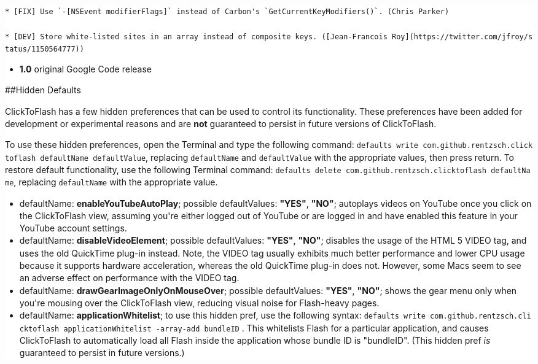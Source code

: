 	* [FIX] Use `-[NSEvent modifierFlags]` instead of Carbon's `GetCurrentKeyModifiers()`. (Chris Parker)

	* [DEV] Store white-listed sites in an array instead of composite keys. ([Jean-Francois Roy](https://twitter.com/jfroy/status/1150564777))

* **1.0** original Google Code release

##Hidden Defaults

ClickToFlash has a few hidden preferences that can be used to control its functionality.  These preferences have been added for development or experimental reasons and are **not** guaranteed to persist in future versions of ClickToFlash.

To use these hidden preferences, open the Terminal and type the following command: `defaults write com.github.rentzsch.clicktoflash defaultName defaultValue`, replacing `defaultName` and `defaultValue` with the appropriate values, then press return.  To restore default functionality, use the following Terminal command: `defaults delete com.github.rentzsch.clicktoflash defaultName`, replacing `defaultName` with the appropriate value.

* defaultName: **enableYouTubeAutoPlay**; possible defaultValues: **"YES"**, **"NO"**; autoplays videos on YouTube once you click on the ClickToFlash view, assuming you're either logged out of YouTube or are logged in and have enabled this feature in your YouTube account settings.
* defaultName: **disableVideoElement**; possible defaultValues: **"YES"**, **"NO"**; disables the usage of the HTML 5 VIDEO tag, and uses the old QuickTime plug-in instead.  Note, the VIDEO tag usually exhibits much better performance and lower CPU usage because it supports hardware acceleration, whereas the old QuickTime plug-in does not.  However, some Macs seem to see an adverse effect on performance with the VIDEO tag.
* defaultName: **drawGearImageOnlyOnMouseOver**; possible defaultValues: **"YES"**, **"NO"**; shows the gear menu only when you're mousing over the ClickToFlash view, reducing visual noise for Flash-heavy pages.
* defaultName: **applicationWhitelist**; to use this hidden pref, use the following syntax: `defaults write com.github.rentzsch.clicktoflash applicationWhitelist -array-add bundleID` .  This whitelists Flash for a particular application, and causes ClickToFlash to automatically load all Flash inside the application whose bundle ID is "bundleID".  (This hidden pref *is* guaranteed to persist in future versions.)